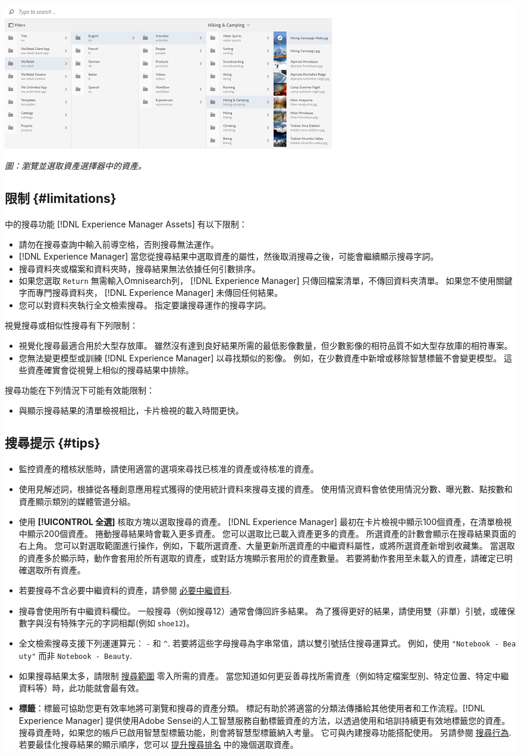 ![在資產選擇器中瀏覽並選取資產](assets/assetpicker.png)

*圖：瀏覽並選取資產選擇器中的資產。*

## 限制 {#limitations}

中的搜尋功能 [!DNL Experience Manager Assets] 有以下限制：

* 請勿在搜尋查詢中輸入前導空格，否則搜尋無法運作。
* [!DNL Experience Manager] 當您從搜尋結果中選取資產的屬性，然後取消搜尋之後，可能會繼續顯示搜尋字詞。 
* 搜尋資料夾或檔案和資料夾時，搜尋結果無法依據任何引數排序。
* 如果您選取 `Return` 無需輸入Omnisearch列， [!DNL Experience Manager] 只傳回檔案清單，不傳回資料夾清單。 如果您不使用關鍵字而專門搜尋資料夾， [!DNL Experience Manager] 未傳回任何結果。
* 您可以對資料夾執行全文檢索搜尋。 指定要讓搜尋運作的搜尋字詞。

視覺搜尋或相似性搜尋有下列限制：

* 視覺化搜尋最適合用於大型存放庫。 雖然沒有達到良好結果所需的最低影像數量，但少數影像的相符品質不如大型存放庫的相符專案。
* 您無法變更模型或訓練 [!DNL Experience Manager] 以尋找類似的影像。 例如，在少數資產中新增或移除智慧標籤不會變更模型。 這些資產確實會從視覺上相似的搜尋結果中排除。

搜尋功能在下列情況下可能有效能限制：

* 與顯示搜尋結果的清單檢視相比，卡片檢視的載入時間更快。

## 搜尋提示 {#tips}

* 監控資產的稽核狀態時，請使用適當的選項來尋找已核准的資產或待核准的資產。
* 使用見解述詞，根據從各種創意應用程式獲得的使用統計資料來搜尋支援的資產。 使用情況資料會依使用情況分數、曝光數、點按數和資產顯示類別的媒體管道分組。
* 使用 **[!UICONTROL 全選]** 核取方塊以選取搜尋的資產。 [!DNL Experience Manager] 最初在卡片檢視中顯示100個資產，在清單檢視中顯示200個資產。 捲動搜尋結果時會載入更多資產。 您可以選取比已載入資產更多的資產。 所選資產的計數會顯示在搜尋結果頁面的右上角。 您可以對選取範圍進行操作，例如，下載所選資產、大量更新所選資產的中繼資料屬性，或將所選資產新增到收藏集。 當選取的資產多於顯示時，動作會套用於所有選取的資產，或對話方塊顯示套用於的資產數量。 若要將動作套用至未載入的資產，請確定已明確選取所有資產。
* 若要搜尋不含必要中繼資料的資產，請參閱 [必要中繼資料](#mandatorymetadata).
* 搜尋會使用所有中繼資料欄位。 一般搜尋（例如搜尋12）通常會傳回許多結果。 為了獲得更好的結果，請使用雙（非單）引號，或確保數字與沒有特殊字元的字詞相鄰(例如 `shoe12`)。
* 全文檢索搜尋支援下列運運算元： `-` 和 `^`. 若要將這些字母搜尋為字串常值，請以雙引號括住搜尋運算式。 例如，使用 `"Notebook - Beauty"` 而非 `Notebook - Beauty`.
* 如果搜尋結果太多，請限制 [搜尋範圍](#scope) 零入所需的資產。 當您知道如何更妥善尋找所需資產（例如特定檔案型別、特定位置、特定中繼資料等）時，此功能就會最有效。

* **標籤**：標籤可協助您更有效率地將可瀏覽和搜尋的資產分類。 標記有助於將適當的分類法傳播給其他使用者和工作流程。[!DNL Experience Manager] 提供使用Adobe Sensei的人工智慧服務自動標籤資產的方法，以透過使用和培訓持續更有效地標籤您的資產。 搜尋資產時，如果您的帳戶已啟用智慧型標籤功能，則會將智慧型標籤納入考量。 它可與內建搜尋功能搭配使用。 另請參閱 [搜尋行為](#searchbehavior). 若要最佳化搜尋結果的顯示順序，您可以 [提升搜尋排名](#searchrank) 中的幾個選取資產。
